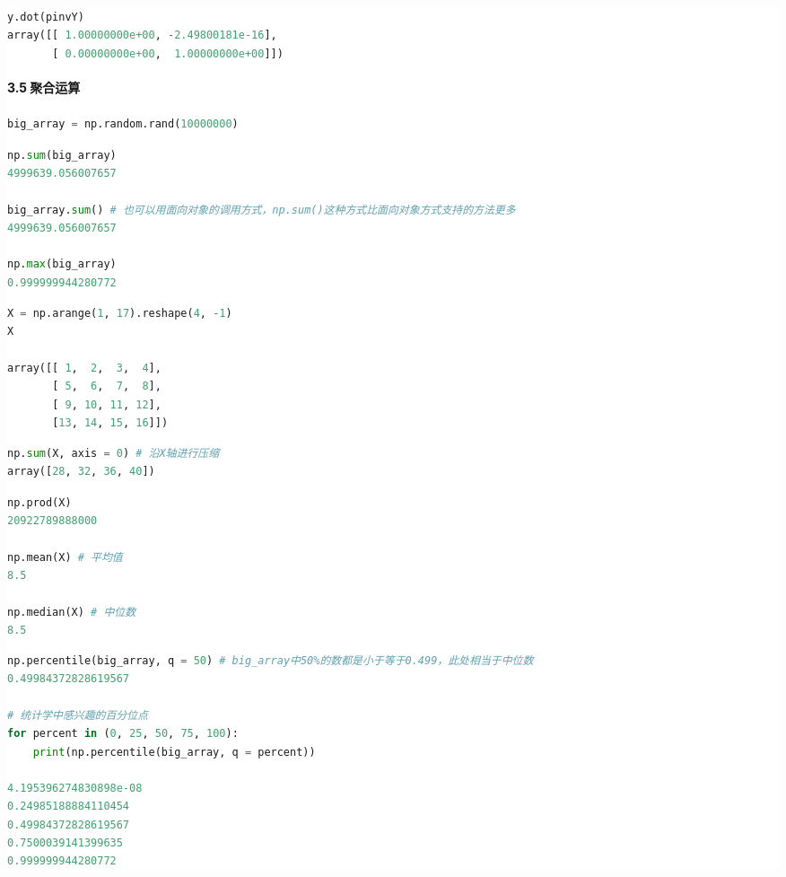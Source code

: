 ```python
y.dot(pinvY)
array([[ 1.00000000e+00, -2.49800181e-16],
       [ 0.00000000e+00,  1.00000000e+00]])
```

#### 3.5 聚合运算

```python
big_array = np.random.rand(10000000)
```

```python
np.sum(big_array)
4999639.056007657

big_array.sum() # 也可以用面向对象的调用方式，np.sum()这种方式比面向对象方式支持的方法更多
4999639.056007657

np.max(big_array)
0.999999944280772
```

```python
X = np.arange(1, 17).reshape(4, -1)
X

array([[ 1,  2,  3,  4],
       [ 5,  6,  7,  8],
       [ 9, 10, 11, 12],
       [13, 14, 15, 16]])
```

```python
np.sum(X, axis = 0) # 沿X轴进行压缩
array([28, 32, 36, 40])
```

```python
np.prod(X)
20922789888000

np.mean(X) # 平均值
8.5

np.median(X) # 中位数
8.5
```

```python
np.percentile(big_array, q = 50) # big_array中50%的数都是小于等于0.499，此处相当于中位数
0.49984372828619567

# 统计学中感兴趣的百分位点
for percent in (0, 25, 50, 75, 100):
    print(np.percentile(big_array, q = percent))
    
4.195396274830898e-08
0.24985188884110454
0.49984372828619567
0.7500039141399635
0.999999944280772
```

